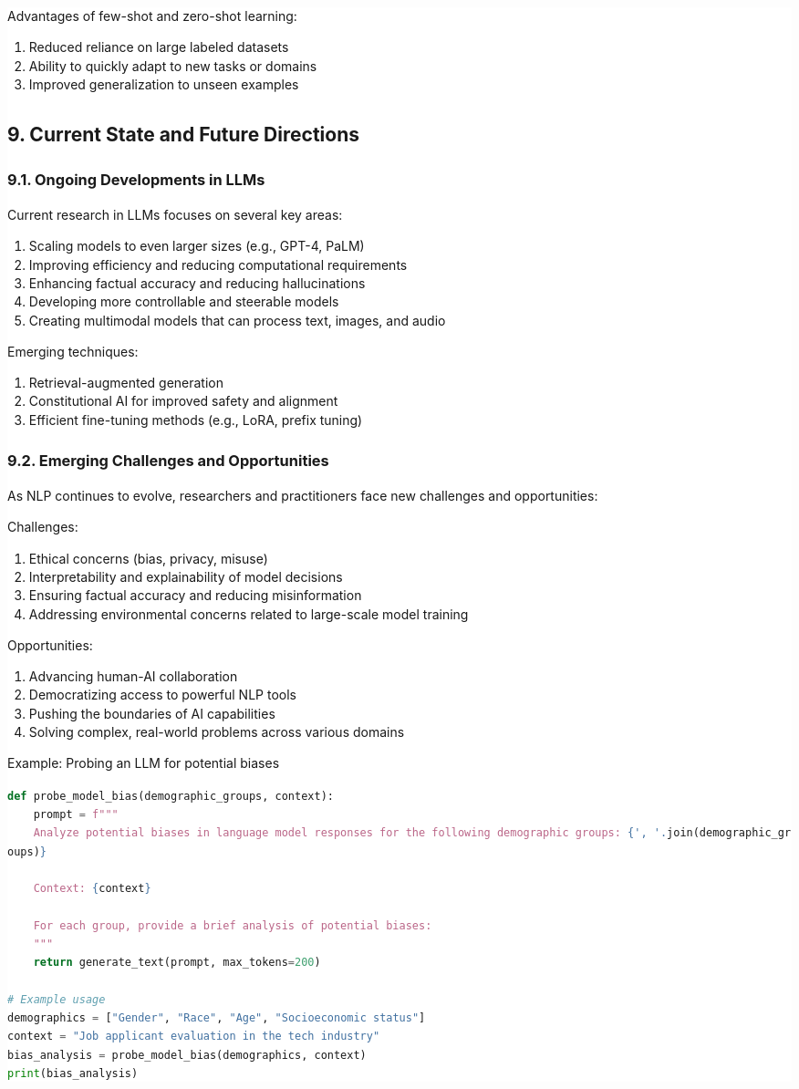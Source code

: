 Advantages of few-shot and zero-shot learning:

1. Reduced reliance on large labeled datasets
2. Ability to quickly adapt to new tasks or domains
3. Improved generalization to unseen examples

## 9. Current State and Future Directions

### 9.1. Ongoing Developments in LLMs

Current research in LLMs focuses on several key areas:

1. Scaling models to even larger sizes (e.g., GPT-4, PaLM)
2. Improving efficiency and reducing computational requirements
3. Enhancing factual accuracy and reducing hallucinations
4. Developing more controllable and steerable models
5. Creating multimodal models that can process text, images, and audio

Emerging techniques:

1. Retrieval-augmented generation
2. Constitutional AI for improved safety and alignment
3. Efficient fine-tuning methods (e.g., LoRA, prefix tuning)

### 9.2. Emerging Challenges and Opportunities

As NLP continues to evolve, researchers and practitioners face new challenges and opportunities:

Challenges:

1. Ethical concerns (bias, privacy, misuse)
2. Interpretability and explainability of model decisions
3. Ensuring factual accuracy and reducing misinformation
4. Addressing environmental concerns related to large-scale model training

Opportunities:

1. Advancing human-AI collaboration
2. Democratizing access to powerful NLP tools
3. Pushing the boundaries of AI capabilities
4. Solving complex, real-world problems across various domains

Example: Probing an LLM for potential biases

```python
def probe_model_bias(demographic_groups, context):
    prompt = f"""
    Analyze potential biases in language model responses for the following demographic groups: {', '.join(demographic_groups)}

    Context: {context}

    For each group, provide a brief analysis of potential biases:
    """
    return generate_text(prompt, max_tokens=200)

# Example usage
demographics = ["Gender", "Race", "Age", "Socioeconomic status"]
context = "Job applicant evaluation in the tech industry"
bias_analysis = probe_model_bias(demographics, context)
print(bias_analysis)
```
